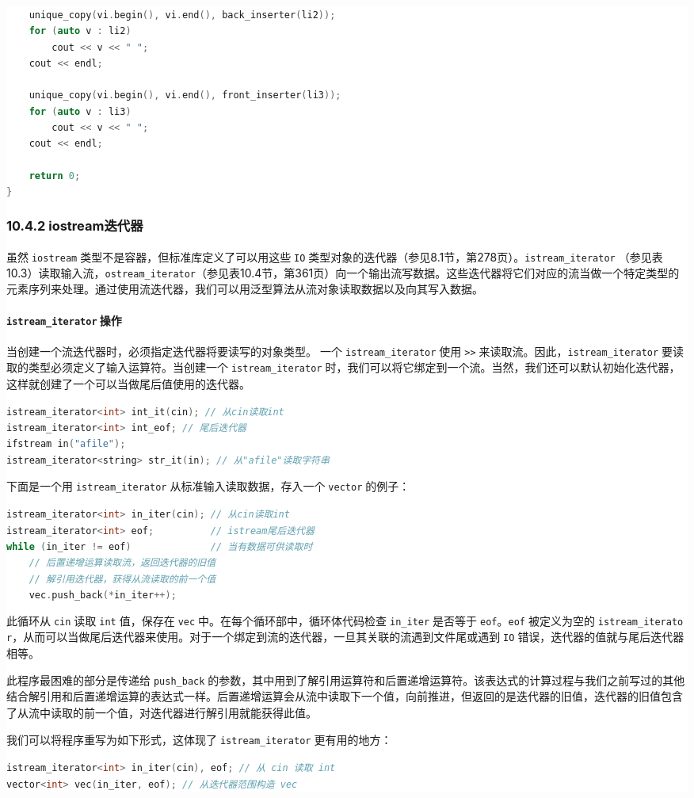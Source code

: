 ```cpp
    unique_copy(vi.begin(), vi.end(), back_inserter(li2));
    for (auto v : li2)
        cout << v << " ";
    cout << endl;
    
    unique_copy(vi.begin(), vi.end(), front_inserter(li3));
    for (auto v : li3)
        cout << v << " ";
    cout << endl;
    
    return 0;
}
```

### 10.4.2 iostream迭代器

虽然 `iostream` 类型不是容器，但标准库定义了可以用这些 `IO` 类型对象的迭代器（参见8.1节，第278页）。`istream_iterator` （参见表 10.3）读取输入流，`ostream_iterator`（参见表10.4节，第361页）向一个输出流写数据。这些迭代器将它们对应的流当做一个特定类型的元素序列来处理。通过使用流迭代器，我们可以用泛型算法从流对象读取数据以及向其写入数据。

#### `istream_iterator` 操作

当创建一个流迭代器时，必须指定迭代器将要读写的对象类型。
一个 `istream_iterator` 使用 `>>` 来读取流。因此，`istream_iterator` 要读取的类型必须定义了输入运算符。当创建一个 `istream_iterator` 时，我们可以将它绑定到一个流。当然，我们还可以默认初始化迭代器，这样就创建了一个可以当做尾后值使用的迭代器。

```cpp
istream_iterator<int> int_it(cin); // 从cin读取int
istream_iterator<int> int_eof; // 尾后迭代器
ifstream in("afile");
istream_iterator<string> str_it(in); // 从"afile"读取字符串
```

下面是一个用 `istream_iterator` 从标准输入读取数据，存入一个 `vector` 的例子：

```cpp
istream_iterator<int> in_iter(cin); // 从cin读取int
istream_iterator<int> eof; 			// istream尾后迭代器
while (in_iter != eof)				// 当有数据可供读取时
    // 后置递增运算读取流，返回迭代器的旧值
    // 解引用迭代器，获得从流读取的前一个值
    vec.push_back(*in_iter++);
```

此循环从 `cin` 读取 `int` 值，保存在 `vec` 中。在每个循环部中，循环体代码检查 `in_iter` 是否等于 `eof`。`eof` 被定义为空的 `istream_iterator`，从而可以当做尾后迭代器来使用。对于一个绑定到流的迭代器，一旦其关联的流遇到文件尾或遇到 `IO` 错误，迭代器的值就与尾后迭代器相等。

此程序最困难的部分是传递给 `push_back` 的参数，其中用到了解引用运算符和后置递增运算符。该表达式的计算过程与我们之前写过的其他结合解引用和后置递增运算的表达式一样。后置递增运算会从流中读取下一个值，向前推进，但返回的是迭代器的旧值，迭代器的旧值包含了从流中读取的前一个值，对迭代器进行解引用就能获得此值。

我们可以将程序重写为如下形式，这体现了 `istream_iterator` 更有用的地方：

```cpp
istream_iterator<int> in_iter(cin), eof; // 从 cin 读取 int
vector<int> vec(in_iter, eof); // 从迭代器范围构造 vec
```
